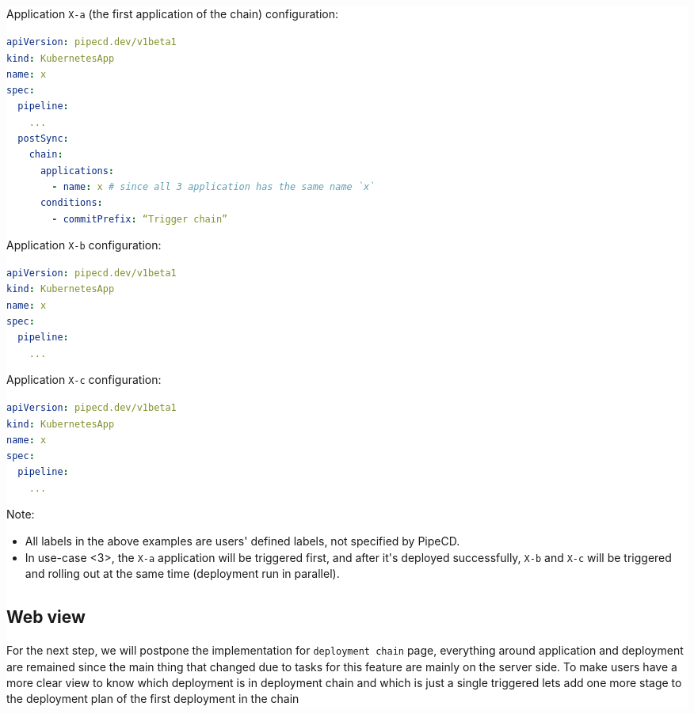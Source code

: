 Application `X-a` (the first application of the chain) configuration:
```yaml
apiVersion: pipecd.dev/v1beta1
kind: KubernetesApp
name: x
spec:
  pipeline:
    ...
  postSync:
    chain:
      applications:
        - name: x # since all 3 application has the same name `x`
      conditions:
        - commitPrefix: “Trigger chain”
```

Application `X-b` configuration:
```yaml
apiVersion: pipecd.dev/v1beta1
kind: KubernetesApp
name: x
spec:
  pipeline:
    ...
```

Application `X-c` configuration:
```yaml
apiVersion: pipecd.dev/v1beta1
kind: KubernetesApp
name: x
spec:
  pipeline:
    ...
```

Note:
- All labels in the above examples are users' defined labels, not specified by PipeCD.
- In use-case <3>, the `X-a` application will be triggered first, and after it's deployed successfully, `X-b` and `X-c` will be triggered and rolling out at the same time (deployment run in parallel).

## Web view

For the next step, we will postpone the implementation for `deployment chain` page, everything around application and deployment are remained since the main thing that changed due to tasks for this feature are mainly on the server side. To make users have a more clear view to know which deployment is in deployment chain and which is just a single triggered lets add one more stage to the deployment plan of the first deployment in the chain

